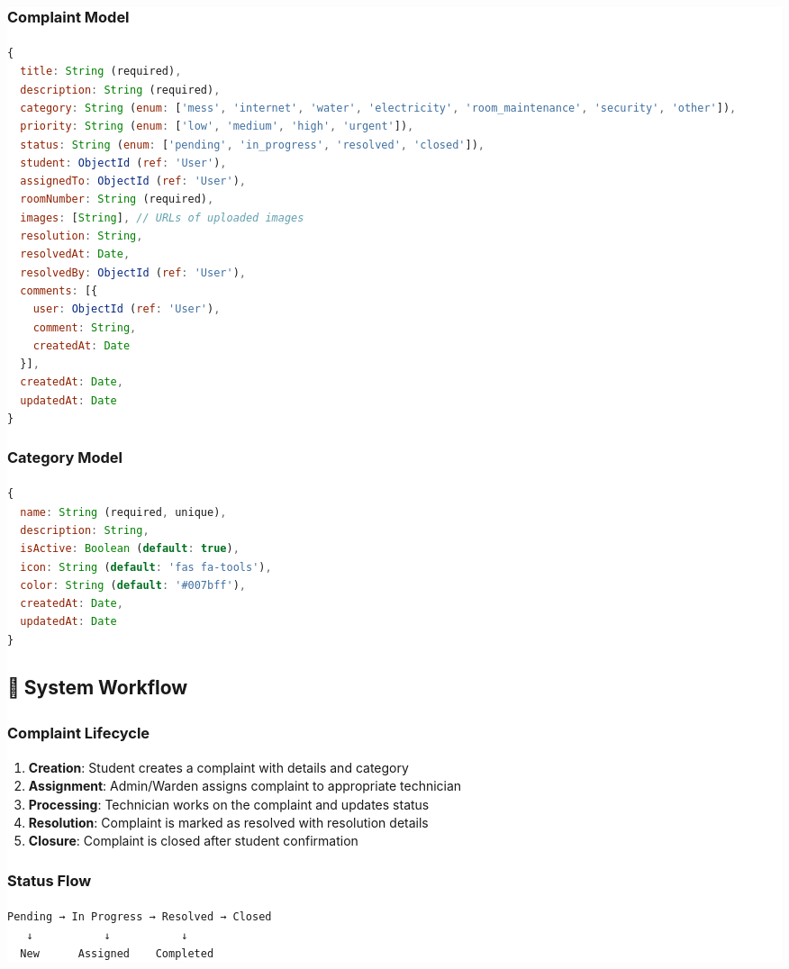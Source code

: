 ### Complaint Model
```javascript
{
  title: String (required),
  description: String (required),
  category: String (enum: ['mess', 'internet', 'water', 'electricity', 'room_maintenance', 'security', 'other']),
  priority: String (enum: ['low', 'medium', 'high', 'urgent']),
  status: String (enum: ['pending', 'in_progress', 'resolved', 'closed']),
  student: ObjectId (ref: 'User'),
  assignedTo: ObjectId (ref: 'User'),
  roomNumber: String (required),
  images: [String], // URLs of uploaded images
  resolution: String,
  resolvedAt: Date,
  resolvedBy: ObjectId (ref: 'User'),
  comments: [{
    user: ObjectId (ref: 'User'),
    comment: String,
    createdAt: Date
  }],
  createdAt: Date,
  updatedAt: Date
}
```

### Category Model
```javascript
{
  name: String (required, unique),
  description: String,
  isActive: Boolean (default: true),
  icon: String (default: 'fas fa-tools'),
  color: String (default: '#007bff'),
  createdAt: Date,
  updatedAt: Date
}
```

## 🔄 System Workflow

### Complaint Lifecycle
1. **Creation**: Student creates a complaint with details and category
2. **Assignment**: Admin/Warden assigns complaint to appropriate technician
3. **Processing**: Technician works on the complaint and updates status
4. **Resolution**: Complaint is marked as resolved with resolution details
5. **Closure**: Complaint is closed after student confirmation

### Status Flow
```
Pending → In Progress → Resolved → Closed
   ↓           ↓           ↓
  New      Assigned    Completed
```
